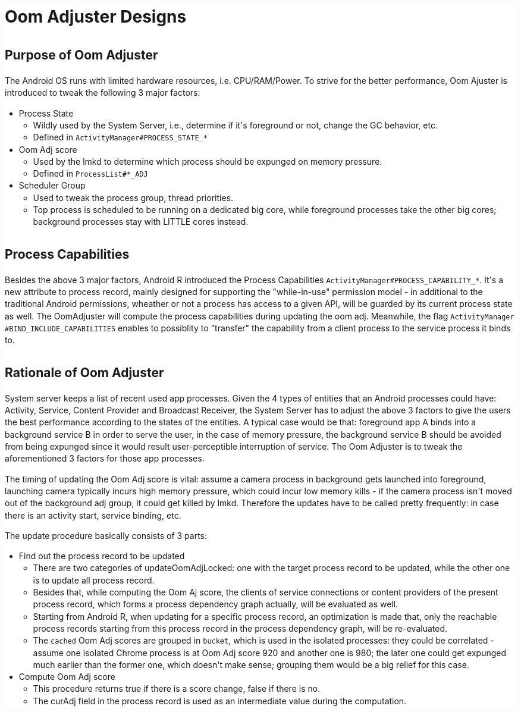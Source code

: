 

# Oom Adjuster Designs

## Purpose of Oom Adjuster

The Android OS runs with limited hardware resources, i.e. CPU/RAM/Power. To strive for the better performance, Oom Ajuster is introduced to tweak the following 3 major factors:

 * Process State
   * Wildly used by the System Server, i.e., determine if it's foreground or not, change the GC behavior, etc.
   * Defined in `ActivityManager#PROCESS_STATE_*`
 * Oom Adj score
   * Used by the lmkd to determine which process should be expunged on memory pressure.
   * Defined in `ProcessList#*_ADJ`
 * Scheduler Group
   * Used to tweak the process group, thread priorities.
   * Top process is scheduled to be running on a dedicated big core, while foreground processes take the other big cores; background processes stay with LITTLE cores instead.

## Process Capabilities

Besides the above 3 major factors, Android R introduced the Process Capabilities `ActivityManager#PROCESS_CAPABILITY_*`.  It's a new attribute to process record, mainly designed for supporting the "while-in-use" permission model - in additional to the traditional Android permissions, wheather or not a process has access to a given API, will be guarded by its current process state as well. The OomAdjuster will compute the process capabilities during updating the oom adj. Meanwhile, the flag `ActivityManager#BIND_INCLUDE_CAPABILITIES` enables to possiblity to "transfer" the capability from a client process to the service process it binds to.

## Rationale of Oom Adjuster

System server keeps a list of recent used app processes. Given the 4 types of entities that an Android processes could have: Activity, Service, Content Provider and Broadcast Receiver, the System Server has to adjust the above 3 factors to give the users the best performance according to the states of the entities. A typical case would be that: foreground app A binds into a background service B in order to serve the user, in the case of memory pressure, the background service B should be avoided from being expunged since it would result user-perceptible interruption of service. The Oom Adjuster is to tweak the aforementioned 3 factors for those app processes.

The timing of updating the Oom Adj score is vital: assume a camera process in background gets launched into foreground, launching camera typically incurs high memory pressure, which could incur low memory kills - if the camera process isn't moved out of the background adj group, it could get killed by lmkd. Therefore the updates have to be called pretty frequently: in case there is an activity start, service binding, etc.

The update procedure basically consists of 3 parts:
  * Find out the process record to be updated
    * There are two categories of updateOomAdjLocked: one with the target process record to be updated, while the other one is to update all process record.
    * Besides that, while computing the Oom Aj score, the clients of service connections or content providers of the present process record, which forms a process dependency graph actually, will be evaluated as well.
    * Starting from Android R, when updating for a specific process record, an optimization is made that, only the reachable process records starting from this process record in the process dependency graph, will be re-evaluated.
    * The `cached` Oom Adj scores are grouped in `bucket`, which is used in the isolated processes: they could be correlated - assume one isolated Chrome process is at Oom Adj score 920 and another one is 980; the later one could get expunged much earlier than the former one, which doesn't make sense; grouping them would be a big relief for this case.
  * Compute Oom Adj score
    * This procedure returns true if there is a score change, false if there is no.
    * The curAdj field in the process record is used as an intermediate value during the computation.